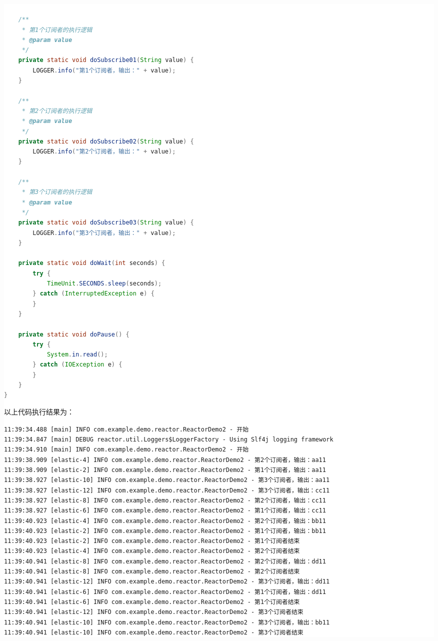 ```java

	/**
	 * 第1个订阅者的执行逻辑
	 * @param value
	 */
	private static void doSubscribe01(String value) {
		LOGGER.info("第1个订阅者，输出：" + value);
	}

	/**
	 * 第2个订阅者的执行逻辑
	 * @param value
	 */
	private static void doSubscribe02(String value) {
		LOGGER.info("第2个订阅者，输出：" + value);
	}

	/**
	 * 第3个订阅者的执行逻辑
	 * @param value
	 */
	private static void doSubscribe03(String value) {
		LOGGER.info("第3个订阅者，输出：" + value);
	}

	private static void doWait(int seconds) {
		try {
			TimeUnit.SECONDS.sleep(seconds);
		} catch (InterruptedException e) {
		}
	}

	private static void doPause() {
		try {
			System.in.read();
		} catch (IOException e) {
		}
	}
}
```
以上代码执行结果为：
```log
11:39:34.488 [main] INFO com.example.demo.reactor.ReactorDemo2 - 开始
11:39:34.847 [main] DEBUG reactor.util.Loggers$LoggerFactory - Using Slf4j logging framework
11:39:34.910 [main] INFO com.example.demo.reactor.ReactorDemo2 - 开始
11:39:38.909 [elastic-4] INFO com.example.demo.reactor.ReactorDemo2 - 第2个订阅者，输出：aa11
11:39:38.909 [elastic-2] INFO com.example.demo.reactor.ReactorDemo2 - 第1个订阅者，输出：aa11
11:39:38.927 [elastic-10] INFO com.example.demo.reactor.ReactorDemo2 - 第3个订阅者，输出：aa11
11:39:38.927 [elastic-12] INFO com.example.demo.reactor.ReactorDemo2 - 第3个订阅者，输出：cc11
11:39:38.927 [elastic-8] INFO com.example.demo.reactor.ReactorDemo2 - 第2个订阅者，输出：cc11
11:39:38.927 [elastic-6] INFO com.example.demo.reactor.ReactorDemo2 - 第1个订阅者，输出：cc11
11:39:40.923 [elastic-4] INFO com.example.demo.reactor.ReactorDemo2 - 第2个订阅者，输出：bb11
11:39:40.923 [elastic-2] INFO com.example.demo.reactor.ReactorDemo2 - 第1个订阅者，输出：bb11
11:39:40.923 [elastic-2] INFO com.example.demo.reactor.ReactorDemo2 - 第1个订阅者结束
11:39:40.923 [elastic-4] INFO com.example.demo.reactor.ReactorDemo2 - 第2个订阅者结束
11:39:40.941 [elastic-8] INFO com.example.demo.reactor.ReactorDemo2 - 第2个订阅者，输出：dd11
11:39:40.941 [elastic-8] INFO com.example.demo.reactor.ReactorDemo2 - 第2个订阅者结束
11:39:40.941 [elastic-12] INFO com.example.demo.reactor.ReactorDemo2 - 第3个订阅者，输出：dd11
11:39:40.941 [elastic-6] INFO com.example.demo.reactor.ReactorDemo2 - 第1个订阅者，输出：dd11
11:39:40.941 [elastic-6] INFO com.example.demo.reactor.ReactorDemo2 - 第1个订阅者结束
11:39:40.941 [elastic-12] INFO com.example.demo.reactor.ReactorDemo2 - 第3个订阅者结束
11:39:40.941 [elastic-10] INFO com.example.demo.reactor.ReactorDemo2 - 第3个订阅者，输出：bb11
11:39:40.941 [elastic-10] INFO com.example.demo.reactor.ReactorDemo2 - 第3个订阅者结束
```